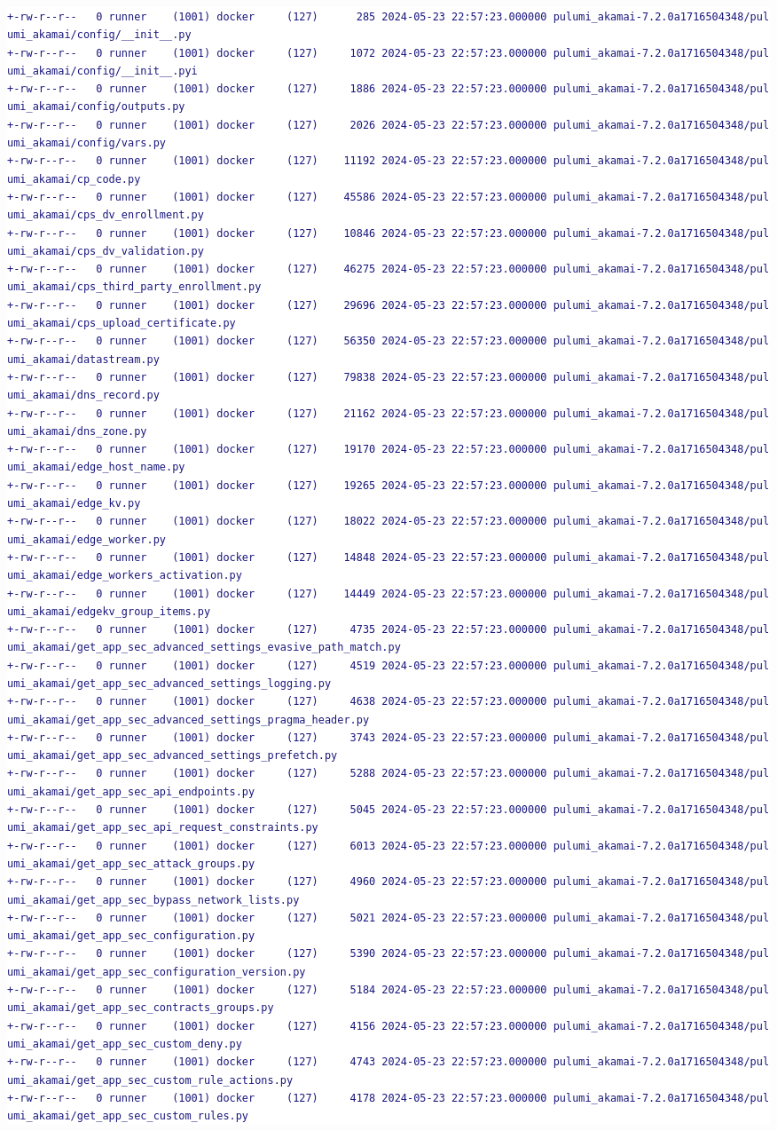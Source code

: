 ```diff
+-rw-r--r--   0 runner    (1001) docker     (127)      285 2024-05-23 22:57:23.000000 pulumi_akamai-7.2.0a1716504348/pulumi_akamai/config/__init__.py
+-rw-r--r--   0 runner    (1001) docker     (127)     1072 2024-05-23 22:57:23.000000 pulumi_akamai-7.2.0a1716504348/pulumi_akamai/config/__init__.pyi
+-rw-r--r--   0 runner    (1001) docker     (127)     1886 2024-05-23 22:57:23.000000 pulumi_akamai-7.2.0a1716504348/pulumi_akamai/config/outputs.py
+-rw-r--r--   0 runner    (1001) docker     (127)     2026 2024-05-23 22:57:23.000000 pulumi_akamai-7.2.0a1716504348/pulumi_akamai/config/vars.py
+-rw-r--r--   0 runner    (1001) docker     (127)    11192 2024-05-23 22:57:23.000000 pulumi_akamai-7.2.0a1716504348/pulumi_akamai/cp_code.py
+-rw-r--r--   0 runner    (1001) docker     (127)    45586 2024-05-23 22:57:23.000000 pulumi_akamai-7.2.0a1716504348/pulumi_akamai/cps_dv_enrollment.py
+-rw-r--r--   0 runner    (1001) docker     (127)    10846 2024-05-23 22:57:23.000000 pulumi_akamai-7.2.0a1716504348/pulumi_akamai/cps_dv_validation.py
+-rw-r--r--   0 runner    (1001) docker     (127)    46275 2024-05-23 22:57:23.000000 pulumi_akamai-7.2.0a1716504348/pulumi_akamai/cps_third_party_enrollment.py
+-rw-r--r--   0 runner    (1001) docker     (127)    29696 2024-05-23 22:57:23.000000 pulumi_akamai-7.2.0a1716504348/pulumi_akamai/cps_upload_certificate.py
+-rw-r--r--   0 runner    (1001) docker     (127)    56350 2024-05-23 22:57:23.000000 pulumi_akamai-7.2.0a1716504348/pulumi_akamai/datastream.py
+-rw-r--r--   0 runner    (1001) docker     (127)    79838 2024-05-23 22:57:23.000000 pulumi_akamai-7.2.0a1716504348/pulumi_akamai/dns_record.py
+-rw-r--r--   0 runner    (1001) docker     (127)    21162 2024-05-23 22:57:23.000000 pulumi_akamai-7.2.0a1716504348/pulumi_akamai/dns_zone.py
+-rw-r--r--   0 runner    (1001) docker     (127)    19170 2024-05-23 22:57:23.000000 pulumi_akamai-7.2.0a1716504348/pulumi_akamai/edge_host_name.py
+-rw-r--r--   0 runner    (1001) docker     (127)    19265 2024-05-23 22:57:23.000000 pulumi_akamai-7.2.0a1716504348/pulumi_akamai/edge_kv.py
+-rw-r--r--   0 runner    (1001) docker     (127)    18022 2024-05-23 22:57:23.000000 pulumi_akamai-7.2.0a1716504348/pulumi_akamai/edge_worker.py
+-rw-r--r--   0 runner    (1001) docker     (127)    14848 2024-05-23 22:57:23.000000 pulumi_akamai-7.2.0a1716504348/pulumi_akamai/edge_workers_activation.py
+-rw-r--r--   0 runner    (1001) docker     (127)    14449 2024-05-23 22:57:23.000000 pulumi_akamai-7.2.0a1716504348/pulumi_akamai/edgekv_group_items.py
+-rw-r--r--   0 runner    (1001) docker     (127)     4735 2024-05-23 22:57:23.000000 pulumi_akamai-7.2.0a1716504348/pulumi_akamai/get_app_sec_advanced_settings_evasive_path_match.py
+-rw-r--r--   0 runner    (1001) docker     (127)     4519 2024-05-23 22:57:23.000000 pulumi_akamai-7.2.0a1716504348/pulumi_akamai/get_app_sec_advanced_settings_logging.py
+-rw-r--r--   0 runner    (1001) docker     (127)     4638 2024-05-23 22:57:23.000000 pulumi_akamai-7.2.0a1716504348/pulumi_akamai/get_app_sec_advanced_settings_pragma_header.py
+-rw-r--r--   0 runner    (1001) docker     (127)     3743 2024-05-23 22:57:23.000000 pulumi_akamai-7.2.0a1716504348/pulumi_akamai/get_app_sec_advanced_settings_prefetch.py
+-rw-r--r--   0 runner    (1001) docker     (127)     5288 2024-05-23 22:57:23.000000 pulumi_akamai-7.2.0a1716504348/pulumi_akamai/get_app_sec_api_endpoints.py
+-rw-r--r--   0 runner    (1001) docker     (127)     5045 2024-05-23 22:57:23.000000 pulumi_akamai-7.2.0a1716504348/pulumi_akamai/get_app_sec_api_request_constraints.py
+-rw-r--r--   0 runner    (1001) docker     (127)     6013 2024-05-23 22:57:23.000000 pulumi_akamai-7.2.0a1716504348/pulumi_akamai/get_app_sec_attack_groups.py
+-rw-r--r--   0 runner    (1001) docker     (127)     4960 2024-05-23 22:57:23.000000 pulumi_akamai-7.2.0a1716504348/pulumi_akamai/get_app_sec_bypass_network_lists.py
+-rw-r--r--   0 runner    (1001) docker     (127)     5021 2024-05-23 22:57:23.000000 pulumi_akamai-7.2.0a1716504348/pulumi_akamai/get_app_sec_configuration.py
+-rw-r--r--   0 runner    (1001) docker     (127)     5390 2024-05-23 22:57:23.000000 pulumi_akamai-7.2.0a1716504348/pulumi_akamai/get_app_sec_configuration_version.py
+-rw-r--r--   0 runner    (1001) docker     (127)     5184 2024-05-23 22:57:23.000000 pulumi_akamai-7.2.0a1716504348/pulumi_akamai/get_app_sec_contracts_groups.py
+-rw-r--r--   0 runner    (1001) docker     (127)     4156 2024-05-23 22:57:23.000000 pulumi_akamai-7.2.0a1716504348/pulumi_akamai/get_app_sec_custom_deny.py
+-rw-r--r--   0 runner    (1001) docker     (127)     4743 2024-05-23 22:57:23.000000 pulumi_akamai-7.2.0a1716504348/pulumi_akamai/get_app_sec_custom_rule_actions.py
+-rw-r--r--   0 runner    (1001) docker     (127)     4178 2024-05-23 22:57:23.000000 pulumi_akamai-7.2.0a1716504348/pulumi_akamai/get_app_sec_custom_rules.py
```